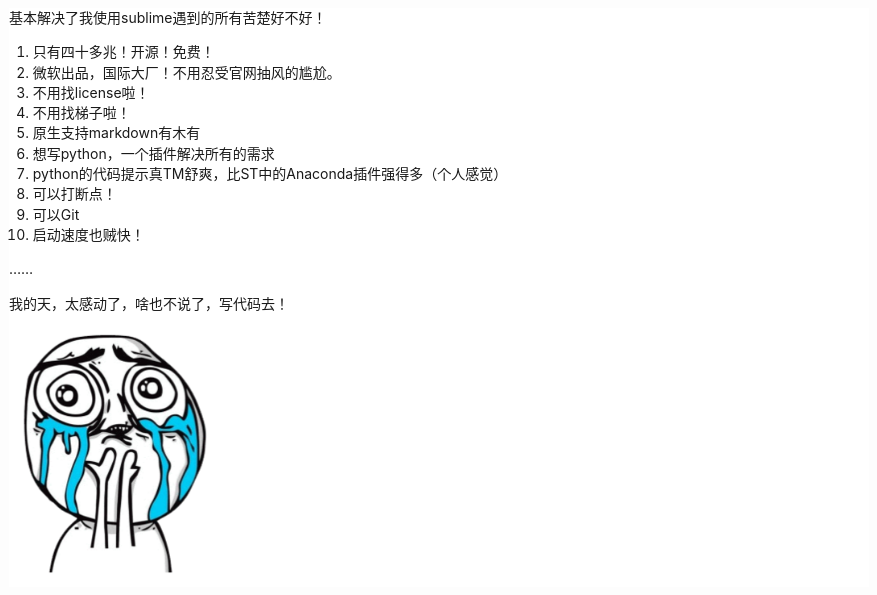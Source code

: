 基本解决了我使用sublime遇到的所有苦楚好不好！

1. 只有四十多兆！开源！免费！
2. 微软出品，国际大厂！不用忍受官网抽风的尴尬。
3. 不用找license啦！
4. 不用找梯子啦！
5. 原生支持markdown有木有
6. 想写python，一个插件解决所有的需求
7. python的代码提示真TM舒爽，比ST中的Anaconda插件强得多（个人感觉）
8. 可以打断点！
9. 可以Git
10. 启动速度也贼快！

……

我的天，太感动了，啥也不说了，写代码去！

<img src="/images/gandong.png" width="25%">

